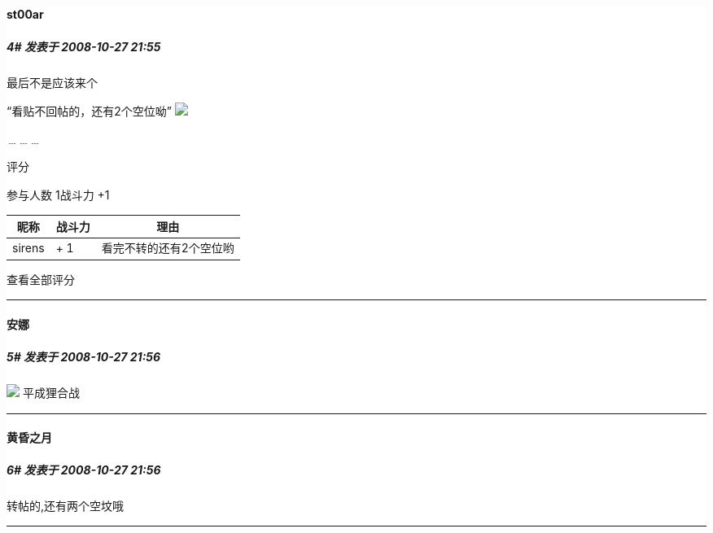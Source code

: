 ####  st00ar  
##### 4#       发表于 2008-10-27 21:55




最后不是应该来个

“看贴不回帖的，还有2个空位呦”
<img src="https://static.saraba1st.com/image/smiley/face/26.gif" referrerpolicy="no-referrer">



﹍﹍﹍

评分





 参与人数 1战斗力 +1

|昵称|战斗力|理由|
|----|---|---|
| sirens| + 1|看完不转的还有2个空位哟|



查看全部评分






*****

####  安娜  
##### 5#       发表于 2008-10-27 21:56



<img src="https://static.saraba1st.com/image/smiley/face/18.gif" referrerpolicy="no-referrer"> 平成狸合战







*****

####  黄昏之月  
##### 6#       发表于 2008-10-27 21:56




转帖的,还有两个空坟哦







*****
